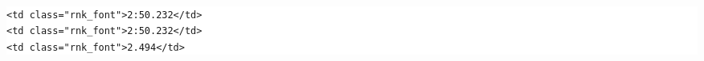    <td class="rnk_font">2:50.232</td>
    <td class="rnk_font">2:50.232</td>
    <td class="rnk_font">2.494</td>
</tr>
</table>
